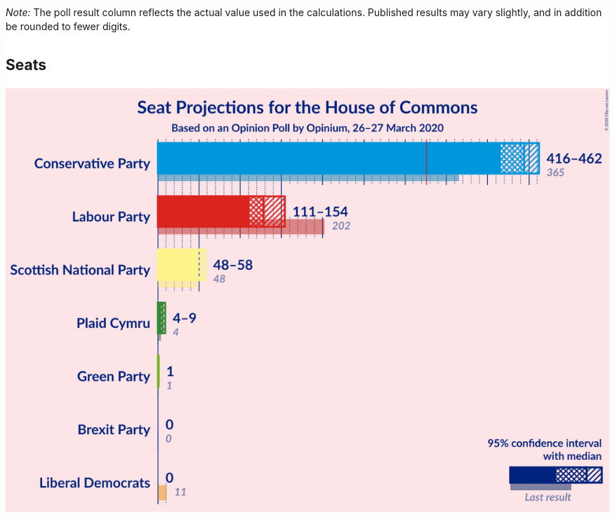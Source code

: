 *Note:* The poll result column reflects the actual value used in the calculations. Published results may vary slightly, and in addition be rounded to fewer digits.

## Seats

![Graph with seats not yet produced](2020-03-27-Opinium-seats.png "Seats")
